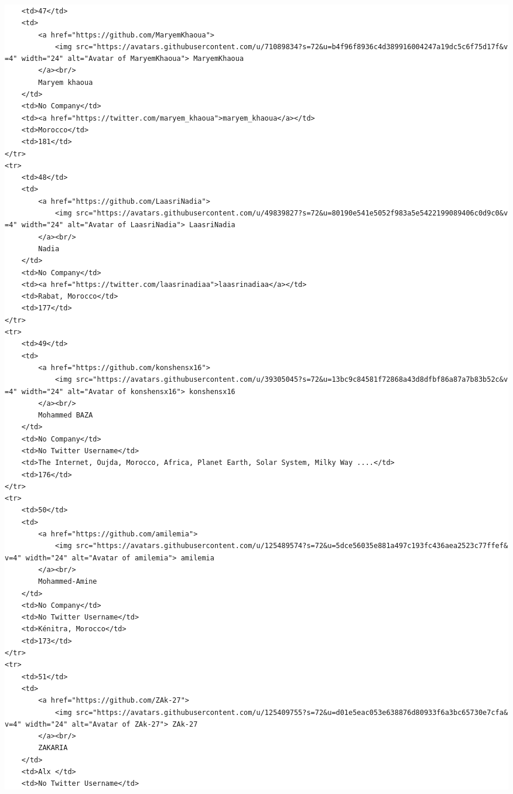 		<td>47</td>
		<td>
			<a href="https://github.com/MaryemKhaoua">
				<img src="https://avatars.githubusercontent.com/u/71089834?s=72&u=b4f96f8936c4d389916004247a19dc5c6f75d17f&v=4" width="24" alt="Avatar of MaryemKhaoua"> MaryemKhaoua
			</a><br/>
			Maryem khaoua
		</td>
		<td>No Company</td>
		<td><a href="https://twitter.com/maryem_khaoua">maryem_khaoua</a></td>
		<td>Morocco</td>
		<td>181</td>
	</tr>
	<tr>
		<td>48</td>
		<td>
			<a href="https://github.com/LaasriNadia">
				<img src="https://avatars.githubusercontent.com/u/49839827?s=72&u=80190e541e5052f983a5e5422199089406c0d9c0&v=4" width="24" alt="Avatar of LaasriNadia"> LaasriNadia
			</a><br/>
			Nadia
		</td>
		<td>No Company</td>
		<td><a href="https://twitter.com/laasrinadiaa">laasrinadiaa</a></td>
		<td>Rabat, Morocco</td>
		<td>177</td>
	</tr>
	<tr>
		<td>49</td>
		<td>
			<a href="https://github.com/konshensx16">
				<img src="https://avatars.githubusercontent.com/u/39305045?s=72&u=13bc9c84581f72868a43d8dfbf86a87a7b83b52c&v=4" width="24" alt="Avatar of konshensx16"> konshensx16
			</a><br/>
			Mohammed BAZA
		</td>
		<td>No Company</td>
		<td>No Twitter Username</td>
		<td>The Internet, Oujda, Morocco, Africa, Planet Earth, Solar System, Milky Way ....</td>
		<td>176</td>
	</tr>
	<tr>
		<td>50</td>
		<td>
			<a href="https://github.com/amilemia">
				<img src="https://avatars.githubusercontent.com/u/125489574?s=72&u=5dce56035e881a497c193fc436aea2523c77ffef&v=4" width="24" alt="Avatar of amilemia"> amilemia
			</a><br/>
			Mohammed-Amine
		</td>
		<td>No Company</td>
		<td>No Twitter Username</td>
		<td>Kénitra, Morocco</td>
		<td>173</td>
	</tr>
	<tr>
		<td>51</td>
		<td>
			<a href="https://github.com/ZAk-27">
				<img src="https://avatars.githubusercontent.com/u/125409755?s=72&u=d01e5eac053e638876d80933f6a3bc65730e7cfa&v=4" width="24" alt="Avatar of ZAk-27"> ZAk-27
			</a><br/>
			ZAKARIA
		</td>
		<td>Alx </td>
		<td>No Twitter Username</td>